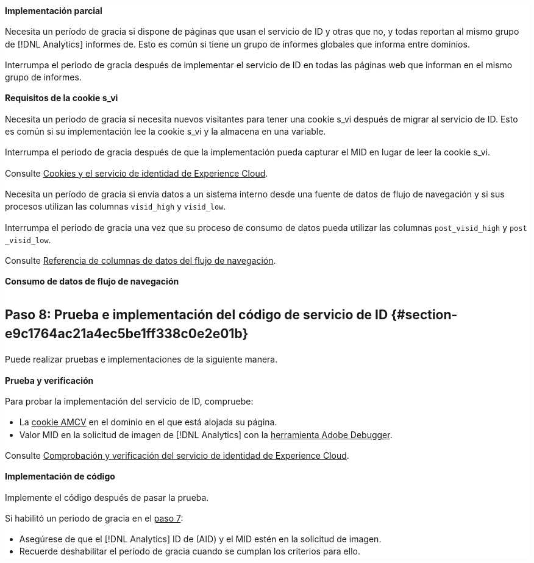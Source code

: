 **Implementación parcial**

Necesita un período de gracia si dispone de páginas que usan el servicio de ID y otras que no, y todas reportan al mismo grupo de [!DNL Analytics] informes de. Esto es común si tiene un grupo de informes globales que informa entre dominios.

Interrumpa el periodo de gracia después de implementar el servicio de ID en todas las páginas web que informan en el mismo grupo de informes.

**Requisitos de la cookie s_vi**

Necesita un periodo de gracia si necesita nuevos visitantes para tener una cookie s_vi después de migrar al servicio de ID. Esto es común si su implementación lee la cookie s_vi y la almacena en una variable.

Interrumpa el periodo de gracia después de que la implementación pueda capturar el MID en lugar de leer la cookie s_vi.

Consulte [Cookies y el servicio de identidad de Experience Cloud](../introduction/cookies.md).

Necesita un período de gracia si envía datos a un sistema interno desde una fuente de datos de flujo de navegación y si sus procesos utilizan las columnas `visid_high` y `visid_low`.

Interrumpa el periodo de gracia una vez que su proceso de consumo de datos pueda utilizar las columnas `post_visid_high` y `post_visid_low`.

Consulte [Referencia de columnas de datos del flujo de navegación](https://docs.adobe.com/content/help/es-ES/analytics/export/analytics-data-feed/data-feed-overview.html).

**Consumo de datos de flujo de navegación**

## Paso 8: Prueba e implementación del código de servicio de ID {#section-e9c1764ac21a4ec5be1ff338c0e2e01b}

Puede realizar pruebas e implementaciones de la siguiente manera.

**Prueba y verificación**

Para probar la implementación del servicio de ID, compruebe:

* La [cookie AMCV](../introduction/cookies.md) en el dominio en el que está alojada su página.
* Valor MID en la solicitud de imagen de [!DNL Analytics] con la [herramienta Adobe Debugger](https://docs.adobe.com/content/help/es-ES/analytics/implementation/validate/debugger.html).

Consulte [Comprobación y verificación del servicio de identidad de Experience Cloud](../implementation-guides/test-verify.md).

**Implementación de código**

Implemente el código después de pasar la prueba.

Si habilitó un periodo de gracia en el [paso 7](../implementation-guides/setup-analytics.md#section-7bbb2f72c26e4abeb8881e18366797a3):

* Asegúrese de que el [!DNL Analytics] ID de (AID) y el MID estén en la solicitud de imagen.
* Recuerde deshabilitar el período de gracia cuando se cumplan los criterios para ello.
